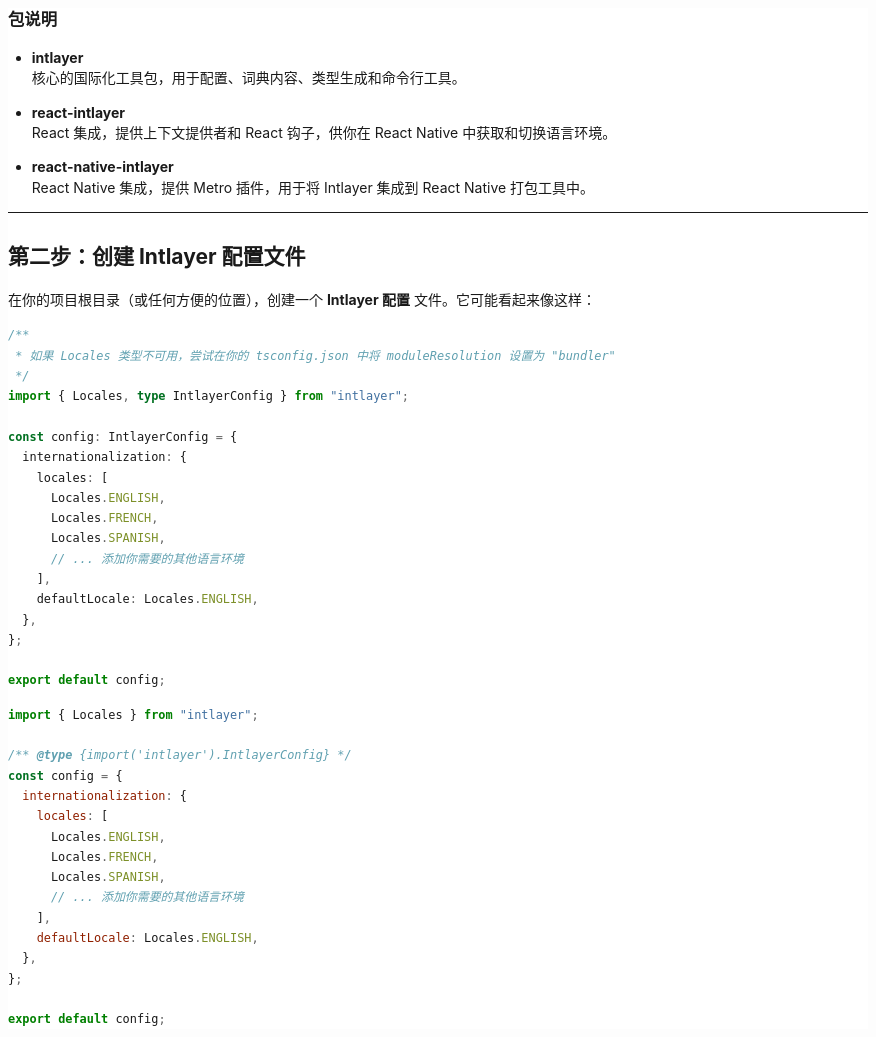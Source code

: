 ### 包说明

- **intlayer**  
  核心的国际化工具包，用于配置、词典内容、类型生成和命令行工具。

- **react-intlayer**  
  React 集成，提供上下文提供者和 React 钩子，供你在 React Native 中获取和切换语言环境。

- **react-native-intlayer**  
  React Native 集成，提供 Metro 插件，用于将 Intlayer 集成到 React Native 打包工具中。

---

## 第二步：创建 Intlayer 配置文件

在你的项目根目录（或任何方便的位置），创建一个 **Intlayer 配置** 文件。它可能看起来像这样：

```ts fileName="intlayer.config.ts" codeFormat="typescript"
/**
 * 如果 Locales 类型不可用，尝试在你的 tsconfig.json 中将 moduleResolution 设置为 "bundler"
 */
import { Locales, type IntlayerConfig } from "intlayer";

const config: IntlayerConfig = {
  internationalization: {
    locales: [
      Locales.ENGLISH,
      Locales.FRENCH,
      Locales.SPANISH,
      // ... 添加你需要的其他语言环境
    ],
    defaultLocale: Locales.ENGLISH,
  },
};

export default config;
```

```js fileName="intlayer.config.mjs" codeFormat="esm"
import { Locales } from "intlayer";

/** @type {import('intlayer').IntlayerConfig} */
const config = {
  internationalization: {
    locales: [
      Locales.ENGLISH,
      Locales.FRENCH,
      Locales.SPANISH,
      // ... 添加你需要的其他语言环境
    ],
    defaultLocale: Locales.ENGLISH,
  },
};

export default config;
```
